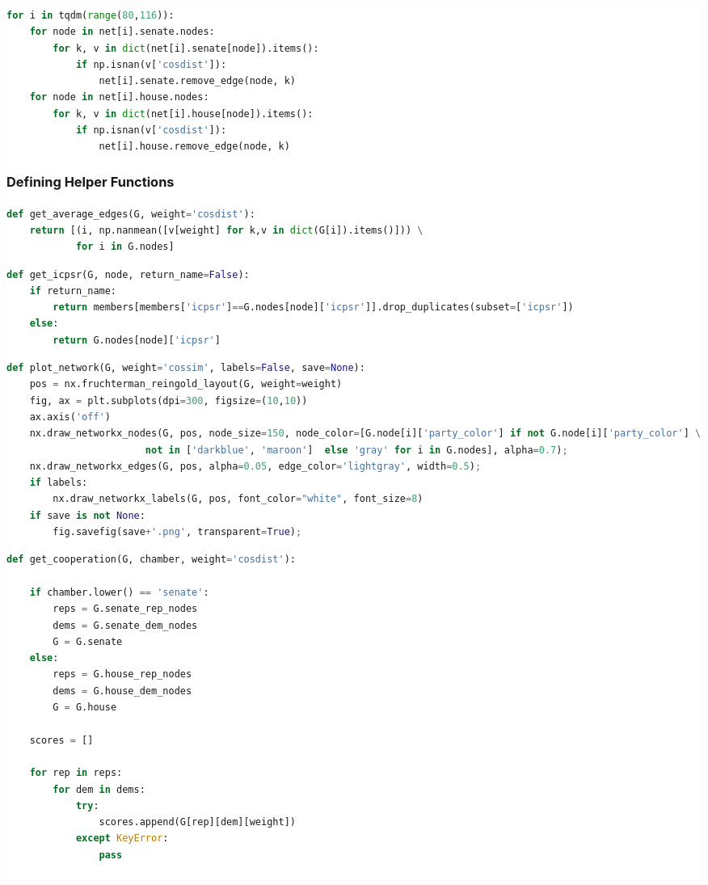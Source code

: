 
```python
for i in tqdm(range(80,116)):
    for node in net[i].senate.nodes:
        for k, v in dict(net[i].senate[node]).items():
            if np.isnan(v['cosdist']):
                net[i].senate.remove_edge(node, k)
    for node in net[i].house.nodes:
        for k, v in dict(net[i].house[node]).items():
            if np.isnan(v['cosdist']):
                net[i].house.remove_edge(node, k)
```


### Defining Helper Functions


```python
def get_average_edges(G, weight='cosdist'):
    return [(i, np.nanmean([v[weight] for k,v in dict(G[i]).items()])) \
            for i in G.nodes]
```


```python
def get_icpsr(G, node, return_name=False):
    if return_name:
        return members[members['icpsr']==G.nodes[node]['icpsr']].drop_duplicates(subset=['icpsr'])
    else:
        return G.nodes[node]['icpsr']
```


```python
def plot_network(G, weight='cossim', labels=False, save=None):
    pos = nx.fruchterman_reingold_layout(G, weight=weight)
    fig, ax = plt.subplots(dpi=300, figsize=(10,10))
    ax.axis('off')
    nx.draw_networkx_nodes(G, pos, node_size=150, node_color=[G.node[i]['party_color'] if not G.node[i]['party_color'] \
                        not in ['darkblue', 'maroon']  else 'gray' for i in G.nodes], alpha=0.7);
    nx.draw_networkx_edges(G, pos, alpha=0.05, edge_color='lightgray', width=0.5);
    if labels:
        nx.draw_networkx_labels(G, pos, font_color="white", font_size=8)
    if save is not None:
        fig.savefig(save+'.png', transparent=True);
```


```python
def get_cooperation(G, chamber, weight='cosdist'):
    
    if chamber.lower() == 'senate':
        reps = G.senate_rep_nodes
        dems = G.senate_dem_nodes
        G = G.senate
    else:
        reps = G.house_rep_nodes
        dems = G.house_dem_nodes
        G = G.house
        
    scores = []
    
    for rep in reps:
        for dem in dems:
            try:
                scores.append(G[rep][dem][weight])
            except KeyError:
                pass
    
```